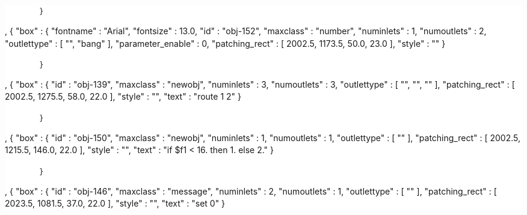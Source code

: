			}
, 			{
				"box" : 				{
					"fontname" : "Arial",
					"fontsize" : 13.0,
					"id" : "obj-152",
					"maxclass" : "number",
					"numinlets" : 1,
					"numoutlets" : 2,
					"outlettype" : [ "", "bang" ],
					"parameter_enable" : 0,
					"patching_rect" : [ 2002.5, 1173.5, 50.0, 23.0 ],
					"style" : ""
				}

			}
, 			{
				"box" : 				{
					"id" : "obj-139",
					"maxclass" : "newobj",
					"numinlets" : 3,
					"numoutlets" : 3,
					"outlettype" : [ "", "", "" ],
					"patching_rect" : [ 2002.5, 1275.5, 58.0, 22.0 ],
					"style" : "",
					"text" : "route 1 2"
				}

			}
, 			{
				"box" : 				{
					"id" : "obj-150",
					"maxclass" : "newobj",
					"numinlets" : 1,
					"numoutlets" : 1,
					"outlettype" : [ "" ],
					"patching_rect" : [ 2002.5, 1215.5, 146.0, 22.0 ],
					"style" : "",
					"text" : "if $f1 < 16. then 1. else 2."
				}

			}
, 			{
				"box" : 				{
					"id" : "obj-146",
					"maxclass" : "message",
					"numinlets" : 2,
					"numoutlets" : 1,
					"outlettype" : [ "" ],
					"patching_rect" : [ 2023.5, 1081.5, 37.0, 22.0 ],
					"style" : "",
					"text" : "set 0"
				}
